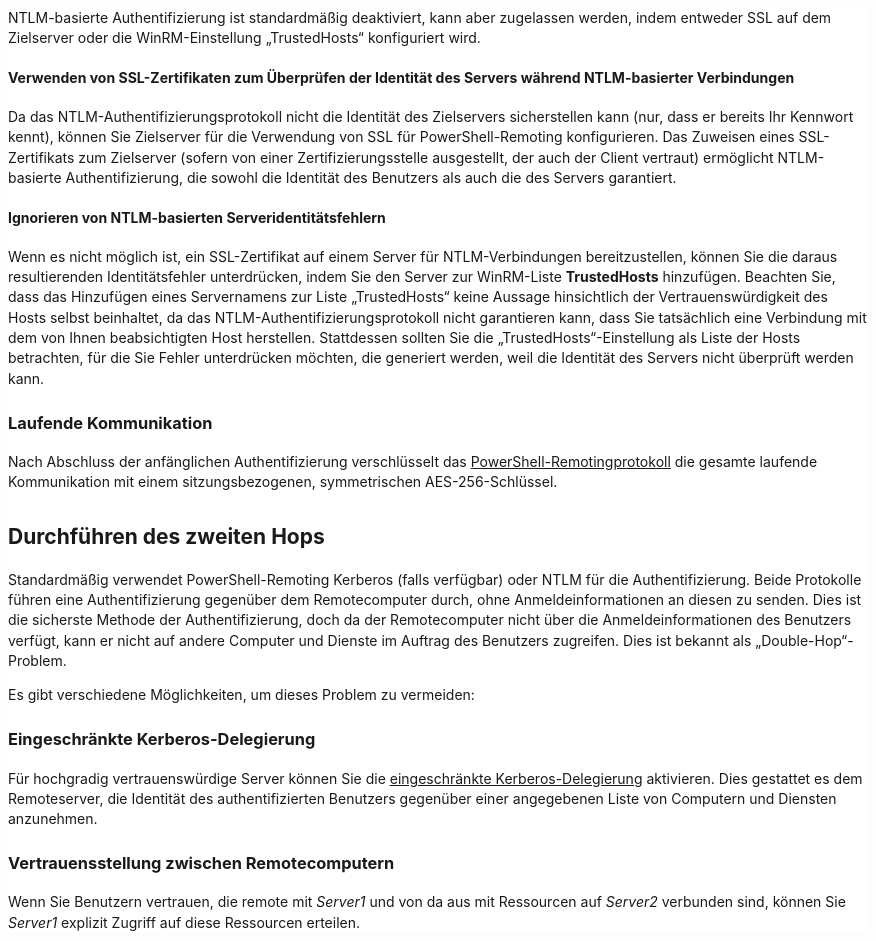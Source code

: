 NTLM-basierte Authentifizierung ist standardmäßig deaktiviert, kann aber zugelassen werden, indem entweder SSL auf dem Zielserver oder die WinRM-Einstellung „TrustedHosts“ konfiguriert wird.
    
#### Verwenden von SSL-Zertifikaten zum Überprüfen der Identität des Servers während NTLM-basierter Verbindungen

Da das NTLM-Authentifizierungsprotokoll nicht die Identität des Zielservers sicherstellen kann (nur, dass er bereits Ihr Kennwort kennt), können Sie Zielserver für die Verwendung von SSL für PowerShell-Remoting konfigurieren. Das Zuweisen eines SSL-Zertifikats zum Zielserver (sofern von einer Zertifizierungsstelle ausgestellt, der auch der Client vertraut) ermöglicht NTLM-basierte Authentifizierung, die sowohl die Identität des Benutzers als auch die des Servers garantiert.
    
#### Ignorieren von NTLM-basierten Serveridentitätsfehlern
      
Wenn es nicht möglich ist, ein SSL-Zertifikat auf einem Server für NTLM-Verbindungen bereitzustellen, können Sie die daraus resultierenden Identitätsfehler unterdrücken, indem Sie den Server zur WinRM-Liste **TrustedHosts** hinzufügen. Beachten Sie, dass das Hinzufügen eines Servernamens zur Liste „TrustedHosts“ keine Aussage hinsichtlich der Vertrauenswürdigkeit des Hosts selbst beinhaltet, da das NTLM-Authentifizierungsprotokoll nicht garantieren kann, dass Sie tatsächlich eine Verbindung mit dem von Ihnen beabsichtigten Host herstellen.
Stattdessen sollten Sie die „TrustedHosts“-Einstellung als Liste der Hosts betrachten, für die Sie Fehler unterdrücken möchten, die generiert werden, weil die Identität des Servers nicht überprüft werden kann.
    
    
### Laufende Kommunikation

Nach Abschluss der anfänglichen Authentifizierung verschlüsselt das [PowerShell-Remotingprotokoll](https://msdn.microsoft.com/en-us/library/dd357801.aspx) die gesamte laufende Kommunikation mit einem sitzungsbezogenen, symmetrischen AES-256-Schlüssel.  


## Durchführen des zweiten Hops

Standardmäßig verwendet PowerShell-Remoting Kerberos (falls verfügbar) oder NTLM für die Authentifizierung. Beide Protokolle führen eine Authentifizierung gegenüber dem Remotecomputer durch, ohne Anmeldeinformationen an diesen zu senden.
Dies ist die sicherste Methode der Authentifizierung, doch da der Remotecomputer nicht über die Anmeldeinformationen des Benutzers verfügt, kann er nicht auf andere Computer und Dienste im Auftrag des Benutzers zugreifen. Dies ist bekannt als „Double-Hop“-Problem.

Es gibt verschiedene Möglichkeiten, um dieses Problem zu vermeiden:

### Eingeschränkte Kerberos-Delegierung

Für hochgradig vertrauenswürdige Server können Sie die [eingeschränkte Kerberos-Delegierung](https://technet.microsoft.com/en-us/library/cc995228.aspx) aktivieren. Dies gestattet es dem Remoteserver, die Identität des authentifizierten Benutzers gegenüber einer angegebenen Liste von Computern und Diensten anzunehmen.

### Vertrauensstellung zwischen Remotecomputern

Wenn Sie Benutzern vertrauen, die remote mit *Server1* und von da aus mit Ressourcen auf *Server2* verbunden sind, können Sie *Server1* explizit Zugriff auf diese Ressourcen erteilen.
